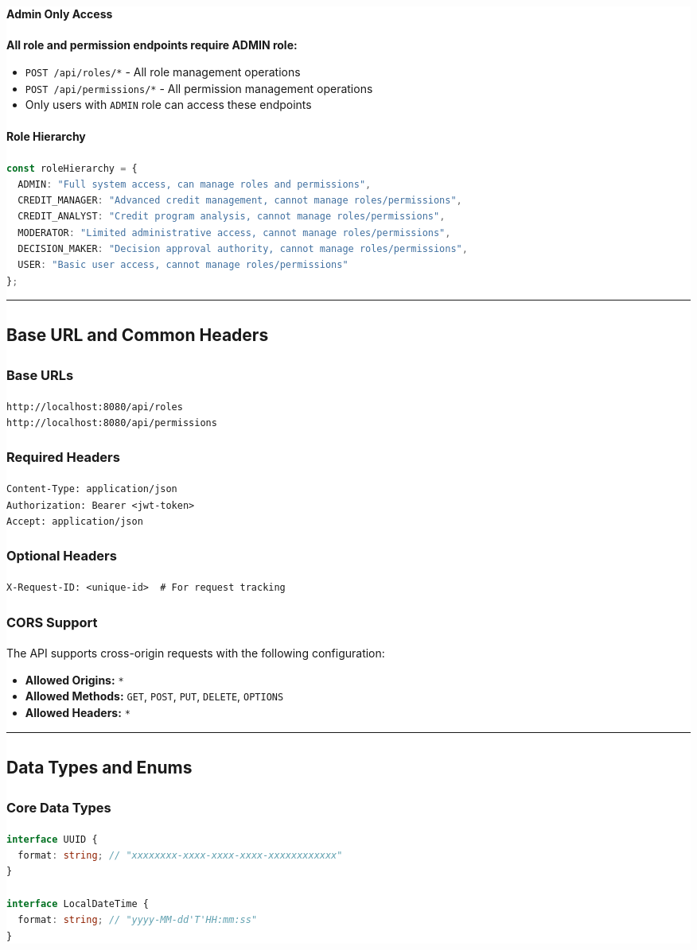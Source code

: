 #### Admin Only Access
**All role and permission endpoints require ADMIN role:**
- `POST /api/roles/*` - All role management operations
- `POST /api/permissions/*` - All permission management operations
- Only users with `ADMIN` role can access these endpoints

#### Role Hierarchy
```typescript
const roleHierarchy = {
  ADMIN: "Full system access, can manage roles and permissions",
  CREDIT_MANAGER: "Advanced credit management, cannot manage roles/permissions",
  CREDIT_ANALYST: "Credit program analysis, cannot manage roles/permissions", 
  MODERATOR: "Limited administrative access, cannot manage roles/permissions",
  DECISION_MAKER: "Decision approval authority, cannot manage roles/permissions",
  USER: "Basic user access, cannot manage roles/permissions"
};
```

---

## Base URL and Common Headers

### Base URLs
```
http://localhost:8080/api/roles
http://localhost:8080/api/permissions
```

### Required Headers
```http
Content-Type: application/json
Authorization: Bearer <jwt-token>
Accept: application/json
```

### Optional Headers
```http
X-Request-ID: <unique-id>  # For request tracking
```

### CORS Support
The API supports cross-origin requests with the following configuration:
- **Allowed Origins:** `*`
- **Allowed Methods:** `GET`, `POST`, `PUT`, `DELETE`, `OPTIONS`
- **Allowed Headers:** `*`

---

## Data Types and Enums

### Core Data Types
```typescript
interface UUID {
  format: string; // "xxxxxxxx-xxxx-xxxx-xxxx-xxxxxxxxxxxx"
}

interface LocalDateTime {
  format: string; // "yyyy-MM-dd'T'HH:mm:ss"
}
```
